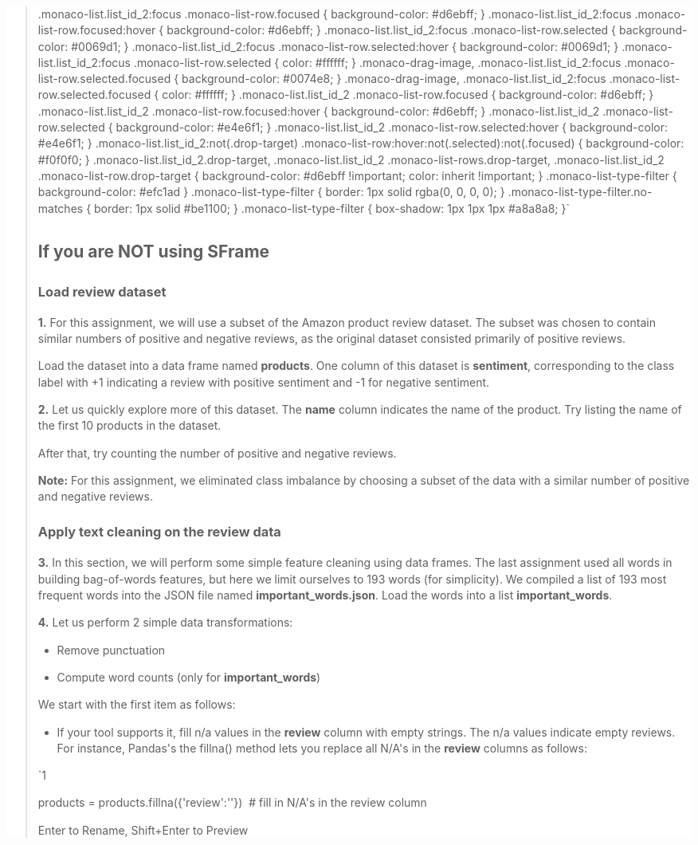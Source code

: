 > .monaco-list.list_id_2:focus .monaco-list-row.focused { background-color: #d6ebff; } .monaco-list.list_id_2:focus .monaco-list-row.focused:hover { background-color: #d6ebff; } .monaco-list.list_id_2:focus .monaco-list-row.selected { background-color: #0069d1; } .monaco-list.list_id_2:focus .monaco-list-row.selected:hover { background-color: #0069d1; } .monaco-list.list_id_2:focus .monaco-list-row.selected { color: #ffffff; } .monaco-drag-image, .monaco-list.list_id_2:focus .monaco-list-row.selected.focused { background-color: #0074e8; } .monaco-drag-image, .monaco-list.list_id_2:focus .monaco-list-row.selected.focused { color: #ffffff; } .monaco-list.list_id_2 .monaco-list-row.focused { background-color: #d6ebff; } .monaco-list.list_id_2 .monaco-list-row.focused:hover { background-color: #d6ebff; } .monaco-list.list_id_2 .monaco-list-row.selected { background-color: #e4e6f1; } .monaco-list.list_id_2 .monaco-list-row.selected:hover { background-color: #e4e6f1; } .monaco-list.list_id_2:not(.drop-target) .monaco-list-row:hover:not(.selected):not(.focused) { background-color: #f0f0f0; } .monaco-list.list_id_2.drop-target, .monaco-list.list_id_2 .monaco-list-rows.drop-target, .monaco-list.list_id_2 .monaco-list-row.drop-target { background-color: #d6ebff !important; color: inherit !important; } .monaco-list-type-filter { background-color: #efc1ad } .monaco-list-type-filter { border: 1px solid rgba(0, 0, 0, 0); } .monaco-list-type-filter.no-matches { border: 1px solid #be1100; } .monaco-list-type-filter { box-shadow: 1px 1px 1px #a8a8a8; }` 
> 
> ## If you are NOT using SFrame
> 
> ### Load review dataset
> 
> **1.** For this assignment, we will use a subset of the Amazon product review dataset. The subset was chosen to contain similar numbers of positive and negative reviews, as the original dataset consisted primarily of positive reviews.
> 
> Load the dataset into a data frame named **products**. One column of this dataset is **sentiment**, corresponding to the class label with +1 indicating a review with positive sentiment and -1 for negative sentiment.
> 
> **2.** Let us quickly explore more of this dataset. The **name** column indicates the name of the product. Try listing the name of the first 10 products in the dataset.
> 
> After that, try counting the number of positive and negative reviews.
> 
> **Note:** For this assignment, we eliminated class imbalance by choosing a subset of the data with a similar number of positive and negative reviews.
> 
> ### Apply text cleaning on the review data
> 
> **3.** In this section, we will perform some simple feature cleaning using data frames. The last assignment used all words in building bag-of-words features, but here we limit ourselves to 193 words (for simplicity). We compiled a list of 193 most frequent words into the JSON file named **important_words.json**. Load the words into a list **important_words**.
> 
> **4\.** Let us perform 2 simple data transformations:
> 
> *   Remove punctuation
> 
> *   Compute word counts (only for **important_words**)
> 
> We start with the first item as follows:
> 
> *   If your tool supports it, fill n/a values in the **review** column with empty strings. The n/a values indicate empty reviews. For instance, Pandas's the fillna() method lets you replace all N/A's in the **review** columns as follows:
> 
>  `1
> 
> products = products.fillna({'review':''})  # fill in N/A's in the review column
> 
> Enter to Rename, Shift+Enter to Preview
> 